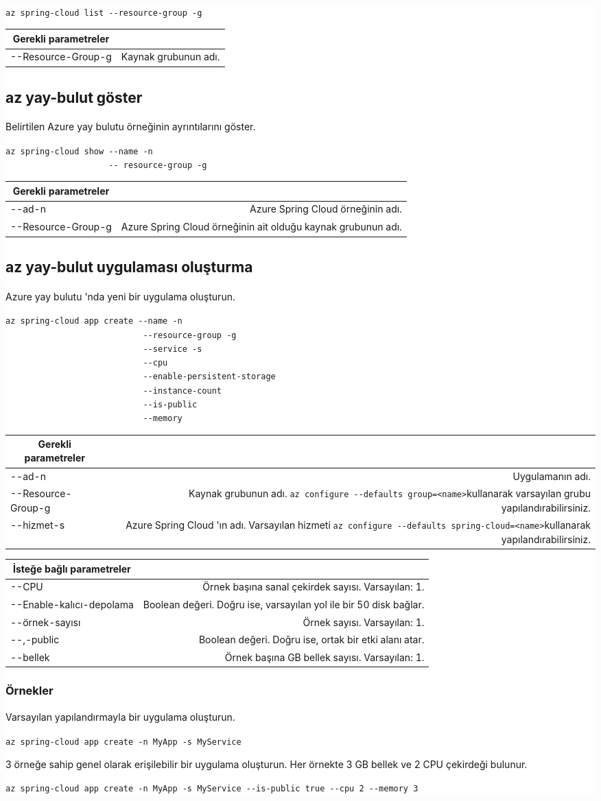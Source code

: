 ```cli
az spring-cloud list --resource-group -g
```

| Gerekli parametreler | |
| --- | ---: |
| --Resource-Group-g | Kaynak grubunun adı. |

## <a name="az-spring-cloud-show"></a>az yay-bulut göster

Belirtilen Azure yay bulutu örneğinin ayrıntılarını göster.

```cli
az spring-cloud show --name -n
                     -- resource-group -g
```

| Gerekli parametreler | |
| --- | ---: |
| --ad-n | Azure Spring Cloud örneğinin adı. |
| --Resource-Group-g | Azure Spring Cloud örneğinin ait olduğu kaynak grubunun adı.

## <a name="az-spring-cloud-app-create"></a>az yay-bulut uygulaması oluşturma

Azure yay bulutu 'nda yeni bir uygulama oluşturun.

```cli
az spring-cloud app create --name -n
                            --resource-group -g
                            --service -s
                            --cpu
                            --enable-persistent-storage
                            --instance-count
                            --is-public
                            --memory
```

| Gerekli parametreler | |
| --- | ---: |
| --ad-n | Uygulamanın adı. |
| --Resource-Group-g | Kaynak grubunun adı.  `az configure --defaults group=<name>`kullanarak varsayılan grubu yapılandırabilirsiniz. |
| --hizmet-s | Azure Spring Cloud 'ın adı.  Varsayılan hizmeti `az configure --defaults spring-cloud=<name>`kullanarak yapılandırabilirsiniz. |

| İsteğe bağlı parametreler | |
| --- | ---: |
| --CPU | Örnek başına sanal çekirdek sayısı.  Varsayılan: 1. |
| --Enable-kalıcı-depolama | Boolean değeri.  Doğru ise, varsayılan yol ile bir 50 disk bağlar. |
| --örnek-sayısı | Örnek sayısı.  Varsayılan: 1. |
| --,-public | Boolean değeri.  Doğru ise, ortak bir etki alanı atar. |
| --bellek | Örnek başına GB bellek sayısı.  Varsayılan: 1. |

### <a name="examples"></a>Örnekler

Varsayılan yapılandırmayla bir uygulama oluşturun.

```cli
az spring-cloud app create -n MyApp -s MyService
```

3 örneğe sahip genel olarak erişilebilir bir uygulama oluşturun.  Her örnekte 3 GB bellek ve 2 CPU çekirdeği bulunur.

```cli
az spring-cloud app create -n MyApp -s MyService --is-public true --cpu 2 --memory 3
```
